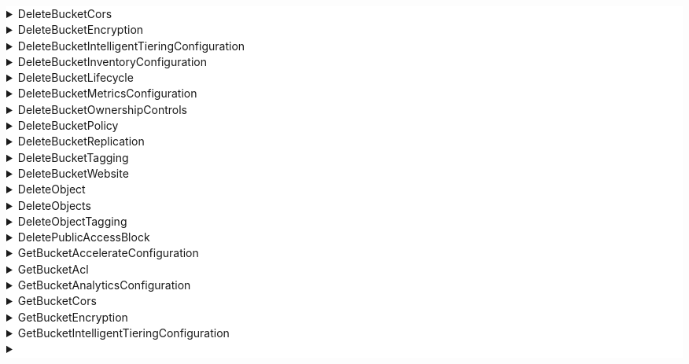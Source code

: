 <details><summary>
DeleteBucketCors
</summary></details>
<details><summary>
DeleteBucketEncryption
</summary></details>
<details><summary>
DeleteBucketIntelligentTieringConfiguration
</summary></details>
<details><summary>
DeleteBucketInventoryConfiguration
</summary></details>
<details><summary>
DeleteBucketLifecycle
</summary></details>
<details><summary>
DeleteBucketMetricsConfiguration
</summary></details>
<details><summary>
DeleteBucketOwnershipControls
</summary></details>
<details><summary>
DeleteBucketPolicy
</summary></details>
<details><summary>
DeleteBucketReplication
</summary></details>
<details><summary>
DeleteBucketTagging
</summary></details>
<details><summary>
DeleteBucketWebsite
</summary></details>
<details><summary>
DeleteObject
</summary></details>
<details><summary>
DeleteObjects
</summary></details>
<details><summary>
DeleteObjectTagging
</summary></details>
<details><summary>
DeletePublicAccessBlock
</summary></details>
<details><summary>
GetBucketAccelerateConfiguration
</summary></details>
<details><summary>
GetBucketAcl
</summary></details>
<details><summary>
GetBucketAnalyticsConfiguration
</summary></details>
<details><summary>
GetBucketCors
</summary></details>
<details><summary>
GetBucketEncryption
</summary></details>
<details><summary>
GetBucketIntelligentTieringConfiguration
</summary></details>
<details><summary>